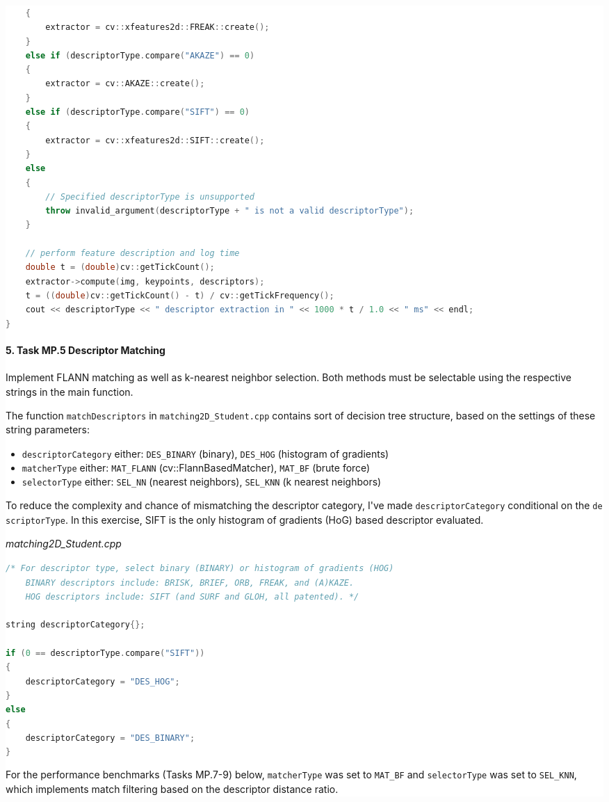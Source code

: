 ```c++
    {
        extractor = cv::xfeatures2d::FREAK::create();
    }
    else if (descriptorType.compare("AKAZE") == 0)
    {
        extractor = cv::AKAZE::create();
    }
    else if (descriptorType.compare("SIFT") == 0)
    {
        extractor = cv::xfeatures2d::SIFT::create();
    }
    else
    {
        // Specified descriptorType is unsupported
        throw invalid_argument(descriptorType + " is not a valid descriptorType");
    }

    // perform feature description and log time
    double t = (double)cv::getTickCount();
    extractor->compute(img, keypoints, descriptors);
    t = ((double)cv::getTickCount() - t) / cv::getTickFrequency();
    cout << descriptorType << " descriptor extraction in " << 1000 * t / 1.0 << " ms" << endl;
}
```

#### 5. Task MP.5 Descriptor Matching 
Implement FLANN matching as well as k-nearest neighbor selection. Both methods must be selectable using the respective strings in the main function.

The function `matchDescriptors` in `matching2D_Student.cpp` contains sort of decision tree structure, based on the settings of these string parameters:
- `descriptorCategory` either: `DES_BINARY` (binary), `DES_HOG` (histogram of gradients)
- `matcherType` either: `MAT_FLANN` (cv::FlannBasedMatcher), `MAT_BF` (brute force)
- `selectorType` either: `SEL_NN` (nearest neighbors), `SEL_KNN` (k nearest neighbors)

To reduce the complexity and chance of mismatching the descriptor category, I've made `descriptorCategory` conditional on the `descriptorType`. In this exercise, SIFT is the only histogram of gradients (HoG) based descriptor evaluated.


*matching2D_Student.cpp*
```c++
/* For descriptor type, select binary (BINARY) or histogram of gradients (HOG) 
    BINARY descriptors include: BRISK, BRIEF, ORB, FREAK, and (A)KAZE. 
    HOG descriptors include: SIFT (and SURF and GLOH, all patented). */

string descriptorCategory{};

if (0 == descriptorType.compare("SIFT"))
{
    descriptorCategory = "DES_HOG";
}
else
{
    descriptorCategory = "DES_BINARY";
}

```
For the performance benchmarks (Tasks MP.7-9) below, `matcherType` was set to `MAT_BF` and `selectorType` was set to `SEL_KNN`, which implements match filtering based on the descriptor distance ratio.

